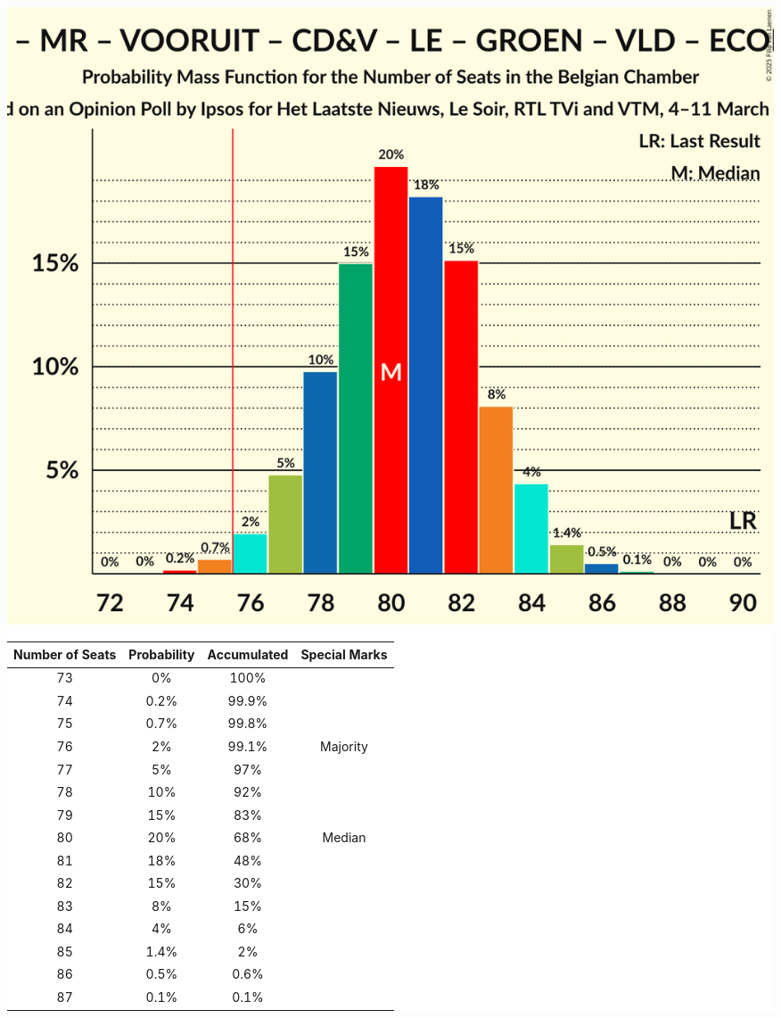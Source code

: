 ![Graph with seats probability mass function not yet produced](2025-03-11-Ipsos-coalitions-seats-pmf-ps–mr–vooruit–cdv–le–groen–vld–ecolo.png "Seats Probability Mass Function")

| Number of Seats | Probability | Accumulated | Special Marks |
|:---------------:|:-----------:|:-----------:|:-------------:|
| 73 | 0% | 100% |  |
| 74 | 0.2% | 99.9% |  |
| 75 | 0.7% | 99.8% |  |
| 76 | 2% | 99.1% | Majority |
| 77 | 5% | 97% |  |
| 78 | 10% | 92% |  |
| 79 | 15% | 83% |  |
| 80 | 20% | 68% | Median |
| 81 | 18% | 48% |  |
| 82 | 15% | 30% |  |
| 83 | 8% | 15% |  |
| 84 | 4% | 6% |  |
| 85 | 1.4% | 2% |  |
| 86 | 0.5% | 0.6% |  |
| 87 | 0.1% | 0.1% |  |